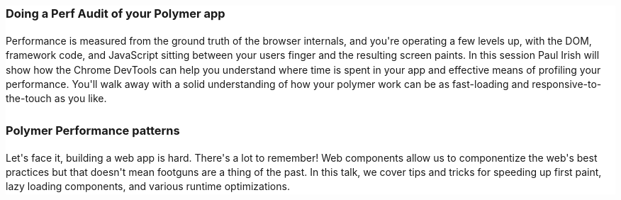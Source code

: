<div class="video-embed"><iframe width="560" height="315" src="https://www.youtube.com/embed/LMqM4PfrFxs" frameborder="0" allowfullscreen></iframe></div>

### Doing a Perf Audit of your Polymer app

Performance is measured from the ground truth of the browser internals, and you're operating a few levels up, with the DOM, framework code, and JavaScript sitting between your users finger and the resulting screen paints. In this session Paul Irish will show how the Chrome DevTools can help you understand where time is spent in your app and effective means of profiling your performance. You'll walk away with a solid understanding of how your polymer work can be as fast-loading and responsive-to-the-touch as you like.

<div class="video-embed"><iframe width="560" height="315" src="https://www.youtube.com/embed/SkN5Q7nf7Vg" frameborder="0" allowfullscreen></iframe></div>

### Polymer Performance patterns

Let's face it, building a web app is hard. There's a lot to remember! Web components allow us to componentize the web's best practices but that doesn't mean footguns are a thing of the past. In this talk, we cover tips and tricks for speeding up first paint, lazy loading components, and various runtime optimizations.

<div class="video-embed"><iframe width="560" height="315" src="https://www.youtube.com/embed/Yr84DpNaMfk" frameborder="0" allowfullscreen></iframe></div>
